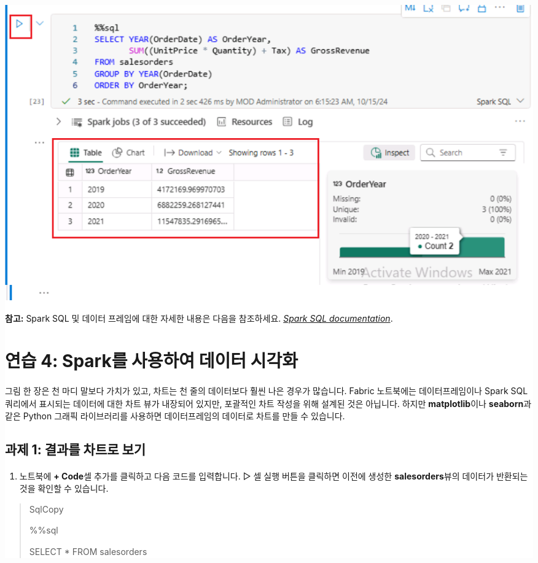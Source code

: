 ![](./media/image83.png)

**참고:** Spark SQL 및 데이터 프레임에 대한 자세한 내용은 다음을
참조하세요. [*Spark SQL
documentation*](https://spark.apache.org/docs/2.2.0/sql-programming-guide.html).

# 연습 4: Spark를 사용하여 데이터 시각화

그림 한 장은 천 마디 말보다 가치가 있고, 차트는 천 줄의 데이터보다 훨씬
나은 경우가 많습니다. Fabric 노트북에는 데이터프레임이나 Spark SQL
쿼리에서 표시되는 데이터에 대한 차트 뷰가 내장되어 있지만, 포괄적인 차트
작성을 위해 설계된 것은 아닙니다. 하지만 **matplotlib**이나
**seaborn**과 같은 Python 그래픽 라이브러리를 사용하면 데이터프레임의
데이터로 차트를 만들 수 있습니다.

## 과제 1: 결과를 차트로 보기

1.  노트북에 **+ Code**셀 추가를 클릭하고 다음 코드를 입력합니다. ▷ 셀
    실행 버튼을 클릭하면 이전에 생성한 **salesorders**뷰의 데이터가
    반환되는 것을 확인할 수 있습니다.

> SqlCopy
>
> %%sql
>
> SELECT \* FROM salesorders

